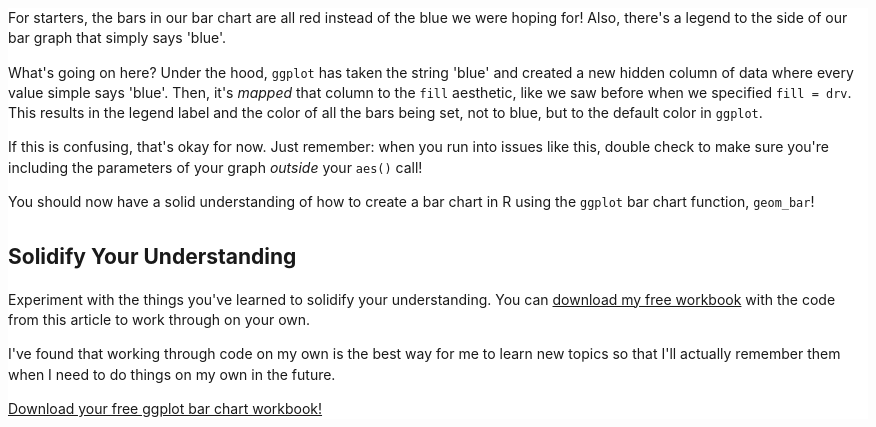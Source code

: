 For starters, the bars in our bar chart are all red instead of the blue we were hoping for! Also, there's a legend to the side of our bar graph that simply says 'blue'. 

What's going on here? Under the hood, `ggplot` has taken the string 'blue' and created a new hidden column of data where every value simple says 'blue'. Then, it's *mapped* that column to the `fill` aesthetic, like we saw before when we specified `fill = drv`. This results in the legend label and the color of all the bars being set, not to blue, but to the default color in `ggplot`.

If this is confusing, that's okay for now. Just remember: when you run into issues like this, double check to make sure you're including the parameters of your graph *outside* your `aes()` call!

You should now have a solid understanding of how to create a bar chart in R using the `ggplot` bar chart function, `geom_bar`! 



## Solidify Your Understanding

Experiment with the things you've learned to solidify your understanding. You can [download my free workbook](https://mailchi.mp/7502a8913249/workbook-ggplot-bar-chart) with the code from this article to work through on your own.

I've found that working through code on my own is the best way for me to learn new topics so that I'll actually remember them when I need to do things on my own in the future. 

[Download your free ggplot bar chart workbook!](https://mailchi.mp/7502a8913249/workbook-ggplot-bar-chart)
